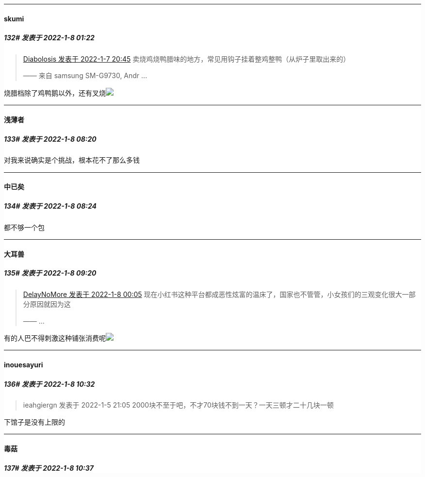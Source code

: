 *****

####  skumi  
##### 132#       发表于 2022-1-8 01:22

<blockquote><a href="httphttps://bbs.saraba1st.com/2b/forum.php?mod=redirect&amp;goto=findpost&amp;pid=54203973&amp;ptid=2045841" target="_blank">Diabolosis 发表于 2022-1-7 20:45</a>
卖烧鸡烧鸭腊味的地方，常见用钩子挂着整鸡整鸭（从炉子里取出来的）

—— 来自 samsung SM-G9730, Andr ...</blockquote>
烧腊档除了鸡鸭鹅以外，还有叉烧<img src="https://static.saraba1st.com/image/smiley/face2017/057.png" referrerpolicy="no-referrer">



*****

####  浅薄者  
##### 133#       发表于 2022-1-8 08:20

对我来说确实是个挑战，根本花不了那么多钱

*****

####  中已矣  
##### 134#       发表于 2022-1-8 08:24

都不够一个包



*****

####  大耳兽  
##### 135#       发表于 2022-1-8 09:20

<blockquote><a href="httphttps://bbs.saraba1st.com/2b/forum.php?mod=redirect&amp;goto=findpost&amp;pid=54206138&amp;ptid=2045841" target="_blank">DelayNoMore 发表于 2022-1-8 00:05</a>
现在小红书这种平台都成恶性炫富的温床了，国家也不管管，小女孩们的三观变化很大一部分原因就因为这

—— ...</blockquote>
有的人巴不得刺激这种铺张消费呢<img src="https://static.saraba1st.com/image/smiley/face2017/048.png" referrerpolicy="no-referrer">



*****

####  inouesayuri  
##### 136#       发表于 2022-1-8 10:32

<blockquote>ieahgiergn 发表于 2022-1-5 21:05
2000块不至于吧，不才70块钱不到一天？一天三顿才二十几块一顿</blockquote>
下馆子是没有上限的

*****

####  毒菇  
##### 137#       发表于 2022-1-8 10:37
